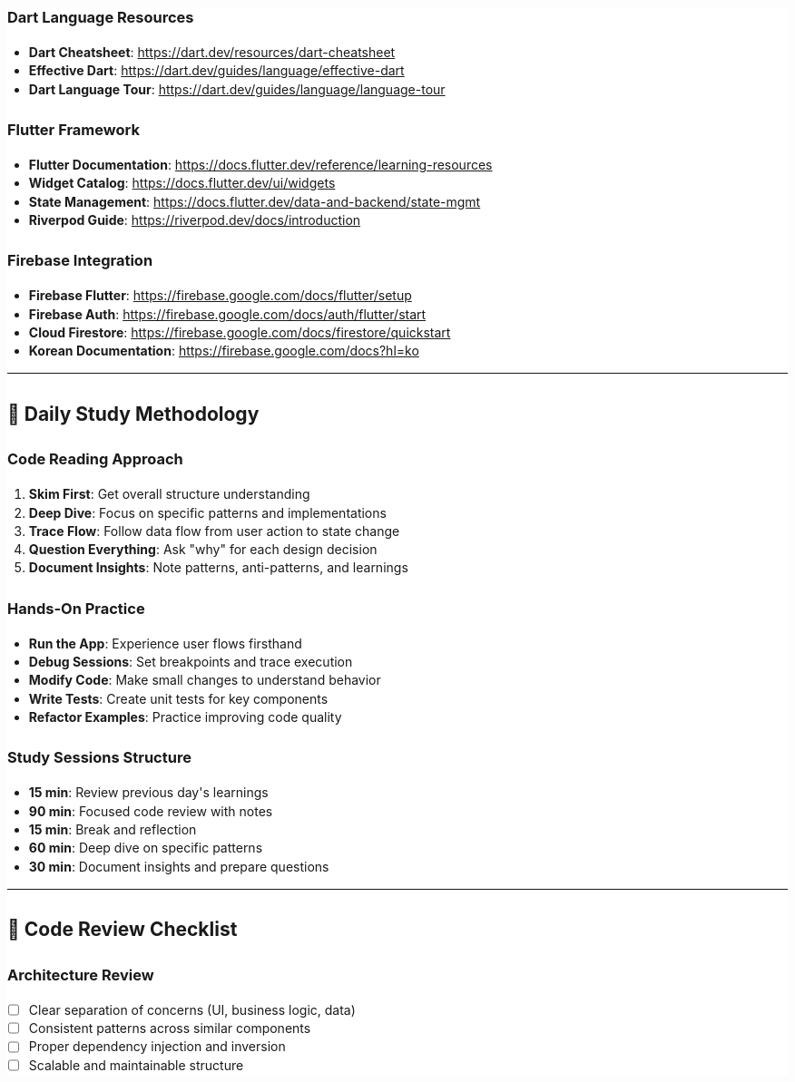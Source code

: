### **Dart Language Resources**
- **Dart Cheatsheet**: https://dart.dev/resources/dart-cheatsheet
- **Effective Dart**: https://dart.dev/guides/language/effective-dart
- **Dart Language Tour**: https://dart.dev/guides/language/language-tour

### **Flutter Framework**
- **Flutter Documentation**: https://docs.flutter.dev/reference/learning-resources
- **Widget Catalog**: https://docs.flutter.dev/ui/widgets
- **State Management**: https://docs.flutter.dev/data-and-backend/state-mgmt
- **Riverpod Guide**: https://riverpod.dev/docs/introduction

### **Firebase Integration**
- **Firebase Flutter**: https://firebase.google.com/docs/flutter/setup
- **Firebase Auth**: https://firebase.google.com/docs/auth/flutter/start
- **Cloud Firestore**: https://firebase.google.com/docs/firestore/quickstart
- **Korean Documentation**: https://firebase.google.com/docs?hl=ko

---

## 🎯 Daily Study Methodology

### **Code Reading Approach**
1. **Skim First**: Get overall structure understanding
2. **Deep Dive**: Focus on specific patterns and implementations
3. **Trace Flow**: Follow data flow from user action to state change
4. **Question Everything**: Ask "why" for each design decision
5. **Document Insights**: Note patterns, anti-patterns, and learnings

### **Hands-On Practice**
- **Run the App**: Experience user flows firsthand
- **Debug Sessions**: Set breakpoints and trace execution
- **Modify Code**: Make small changes to understand behavior
- **Write Tests**: Create unit tests for key components
- **Refactor Examples**: Practice improving code quality

### **Study Sessions Structure**
- **15 min**: Review previous day's learnings
- **90 min**: Focused code review with notes
- **15 min**: Break and reflection
- **60 min**: Deep dive on specific patterns
- **30 min**: Document insights and prepare questions

---

## 📝 Code Review Checklist

### **Architecture Review**
- [ ] Clear separation of concerns (UI, business logic, data)
- [ ] Consistent patterns across similar components
- [ ] Proper dependency injection and inversion
- [ ] Scalable and maintainable structure
